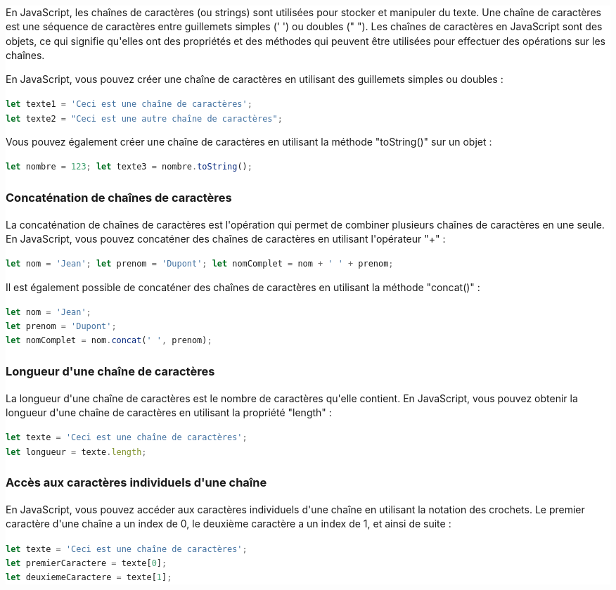 En JavaScript, les chaînes de caractères (ou strings) sont utilisées pour stocker et manipuler du texte. Une chaîne de caractères est une séquence de caractères entre guillemets simples (' ') ou doubles (" ").
Les chaînes de caractères en JavaScript sont des objets, ce qui signifie qu'elles ont des propriétés et des méthodes qui peuvent être utilisées pour effectuer des opérations sur les chaînes.

En JavaScript, vous pouvez créer une chaîne de caractères en utilisant des guillemets simples ou doubles :
``` javascript
let texte1 = 'Ceci est une chaîne de caractères';
let texte2 = "Ceci est une autre chaîne de caractères";
```

Vous pouvez également créer une chaîne de caractères en utilisant la méthode "toString()" sur un objet :

``` javascript
let nombre = 123; let texte3 = nombre.toString();
```

### Concaténation de chaînes de caractères

La concaténation de chaînes de caractères est l'opération qui permet de combiner plusieurs chaînes de caractères en une seule. En JavaScript, vous pouvez concaténer des chaînes de caractères en utilisant l'opérateur "+" :

``` javascript
let nom = 'Jean'; let prenom = 'Dupont'; let nomComplet = nom + ' ' + prenom;
```
Il est également possible de concaténer des chaînes de caractères en utilisant la méthode "concat()" :

``` javascript
let nom = 'Jean';
let prenom = 'Dupont';
let nomComplet = nom.concat(' ', prenom);

```
### Longueur d'une chaîne de caractères

La longueur d'une chaîne de caractères est le nombre de caractères qu'elle contient. En JavaScript, vous pouvez obtenir la longueur d'une chaîne de caractères en utilisant la propriété "length" :

``` javascript
let texte = 'Ceci est une chaîne de caractères';
let longueur = texte.length;
```


### Accès aux caractères individuels d'une chaîne

En JavaScript, vous pouvez accéder aux caractères individuels d'une chaîne en utilisant la notation des crochets. Le premier caractère d'une chaîne a un index de 0, le deuxième caractère a un index de 1, et ainsi de suite :

``` javascript
let texte = 'Ceci est une chaîne de caractères';
let premierCaractere = texte[0];
let deuxiemeCaractere = texte[1];

```
